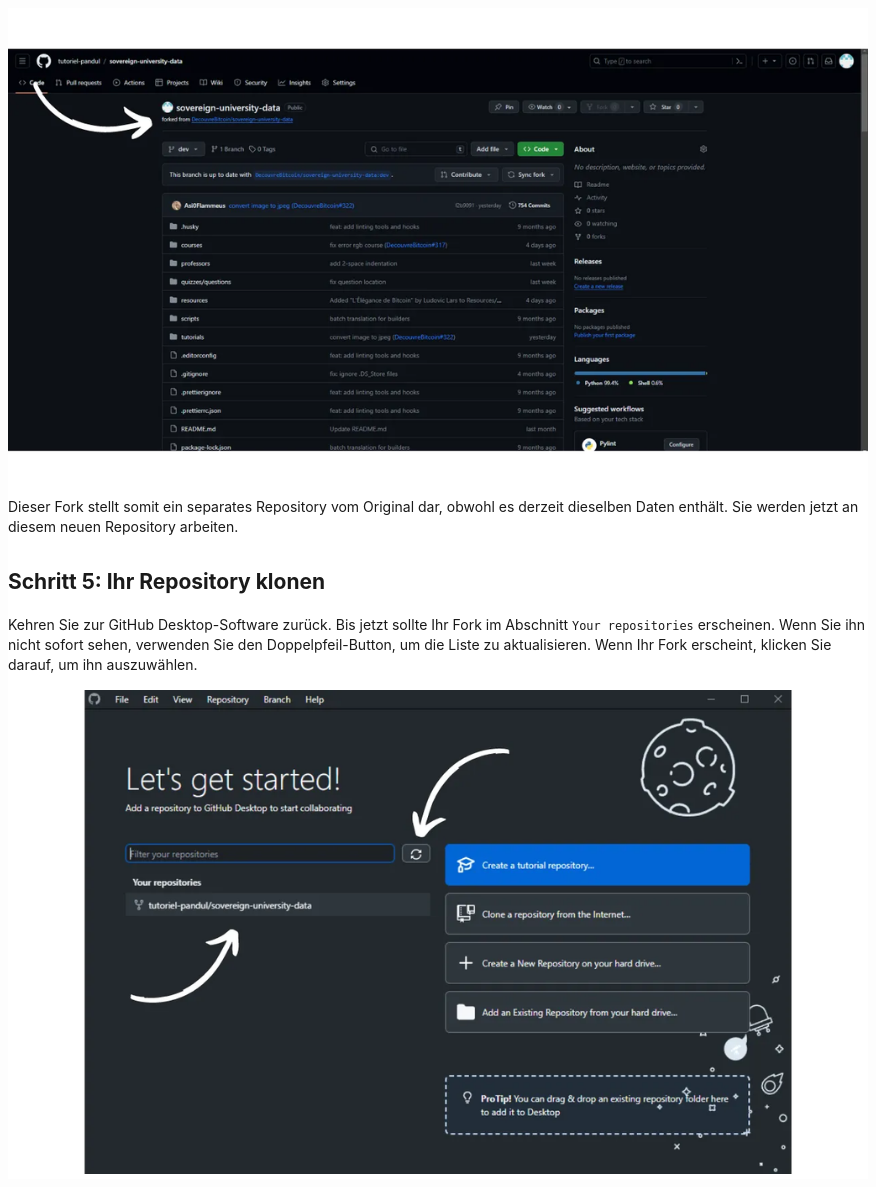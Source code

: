 ![github](assets/20.webp)
Dieser Fork stellt somit ein separates Repository vom Original dar, obwohl es derzeit dieselben Daten enthält. Sie werden jetzt an diesem neuen Repository arbeiten.

## Schritt 5: Ihr Repository klonen
Kehren Sie zur GitHub Desktop-Software zurück. Bis jetzt sollte Ihr Fork im Abschnitt `Your repositories` erscheinen. Wenn Sie ihn nicht sofort sehen, verwenden Sie den Doppelpfeil-Button, um die Liste zu aktualisieren. Wenn Ihr Fork erscheint, klicken Sie darauf, um ihn auszuwählen.

![github](assets/21.webp)
